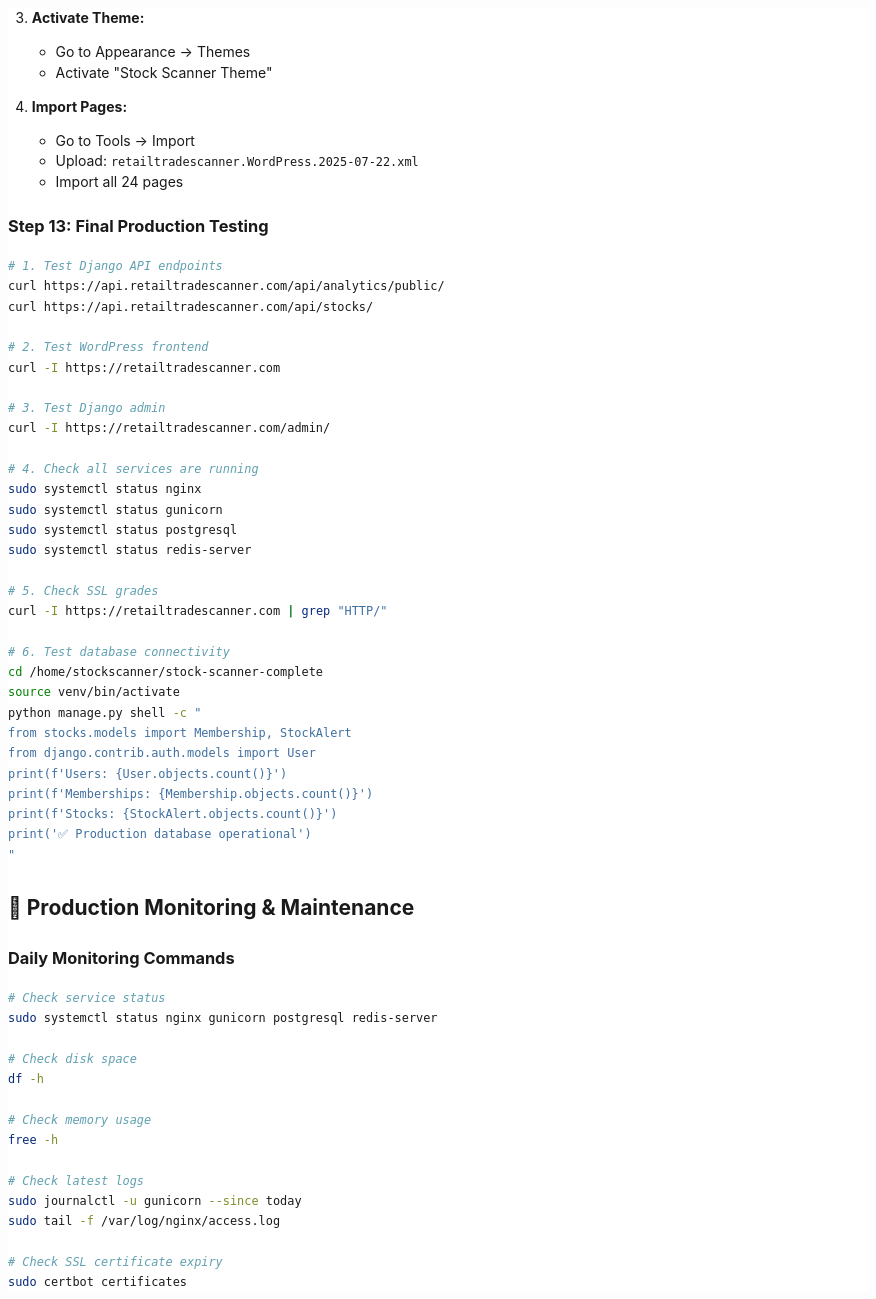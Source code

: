 3. **Activate Theme:**
   - Go to Appearance → Themes
   - Activate "Stock Scanner Theme"

4. **Import Pages:**
   - Go to Tools → Import
   - Upload: `retailtradescanner.WordPress.2025-07-22.xml`
   - Import all 24 pages

### **Step 13: Final Production Testing**

```bash
# 1. Test Django API endpoints
curl https://api.retailtradescanner.com/api/analytics/public/
curl https://api.retailtradescanner.com/api/stocks/

# 2. Test WordPress frontend
curl -I https://retailtradescanner.com

# 3. Test Django admin
curl -I https://retailtradescanner.com/admin/

# 4. Check all services are running
sudo systemctl status nginx
sudo systemctl status gunicorn
sudo systemctl status postgresql
sudo systemctl status redis-server

# 5. Check SSL grades
curl -I https://retailtradescanner.com | grep "HTTP/"

# 6. Test database connectivity
cd /home/stockscanner/stock-scanner-complete
source venv/bin/activate
python manage.py shell -c "
from stocks.models import Membership, StockAlert
from django.contrib.auth.models import User
print(f'Users: {User.objects.count()}')
print(f'Memberships: {Membership.objects.count()}')
print(f'Stocks: {StockAlert.objects.count()}')
print('✅ Production database operational')
"
```

## 🎯 **Production Monitoring & Maintenance**

### **Daily Monitoring Commands**

```bash
# Check service status
sudo systemctl status nginx gunicorn postgresql redis-server

# Check disk space
df -h

# Check memory usage
free -h

# Check latest logs
sudo journalctl -u gunicorn --since today
sudo tail -f /var/log/nginx/access.log

# Check SSL certificate expiry
sudo certbot certificates
```